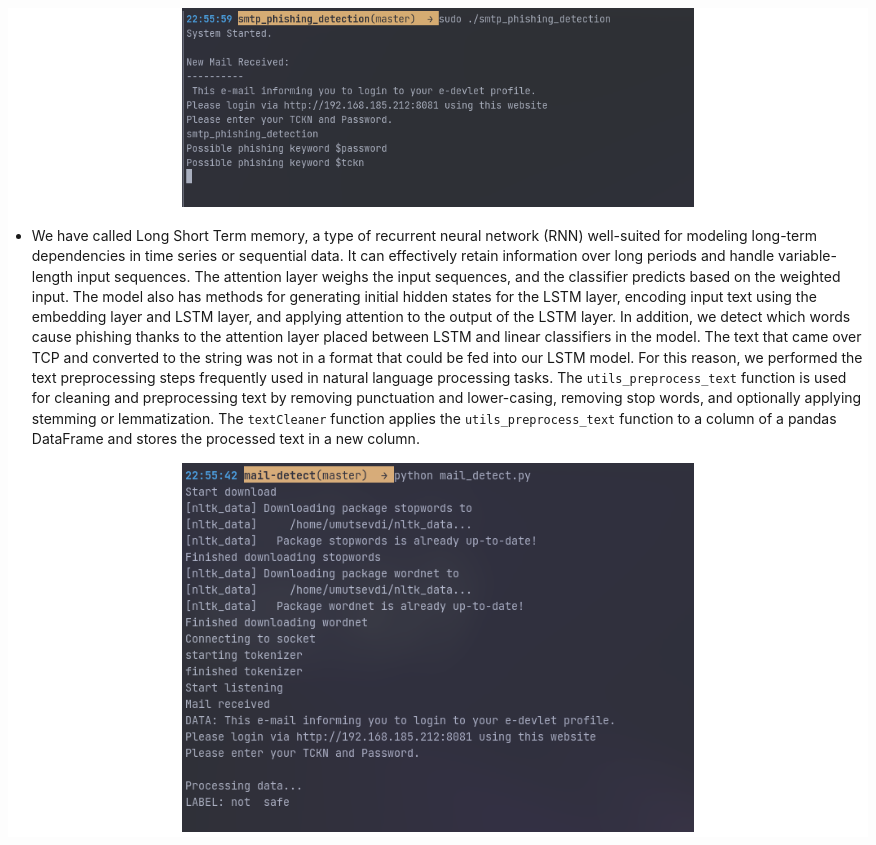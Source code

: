 <p align="center"><img src="img/yara-detection.png" width=512px alt="Regex Based Detection"></p>

* We have called Long Short Term memory, a type of recurrent neural network (RNN)
well-suited for modeling long-term dependencies in time series or sequential data. It can
effectively retain information over long periods and handle variable-length input sequences.
The attention layer weighs the input sequences, and the classifier predicts based on the
weighted input. The model also has methods for generating initial hidden states for the LSTM
layer, encoding input text using the embedding layer and LSTM layer, and applying attention
to the output of the LSTM layer. In addition, we detect which words cause phishing thanks to
the attention layer placed between LSTM and linear classifiers in the model.
The text that came over TCP and converted to the string was not in a format that could be fed
into our LSTM model. For this reason, we performed the text preprocessing steps frequently
used in natural language processing tasks. The `utils_preprocess_text` function is used for
cleaning and preprocessing text by removing punctuation and lower-casing, removing stop
words, and optionally applying stemming or lemmatization. The `textCleaner` function applies
the `utils_preprocess_text` function to a column of a pandas DataFrame and stores the
processed text in a new column.

<p align="center"><img src="img/nlp-detection.png" width=512px alt="NLP Based Detection"></p>
